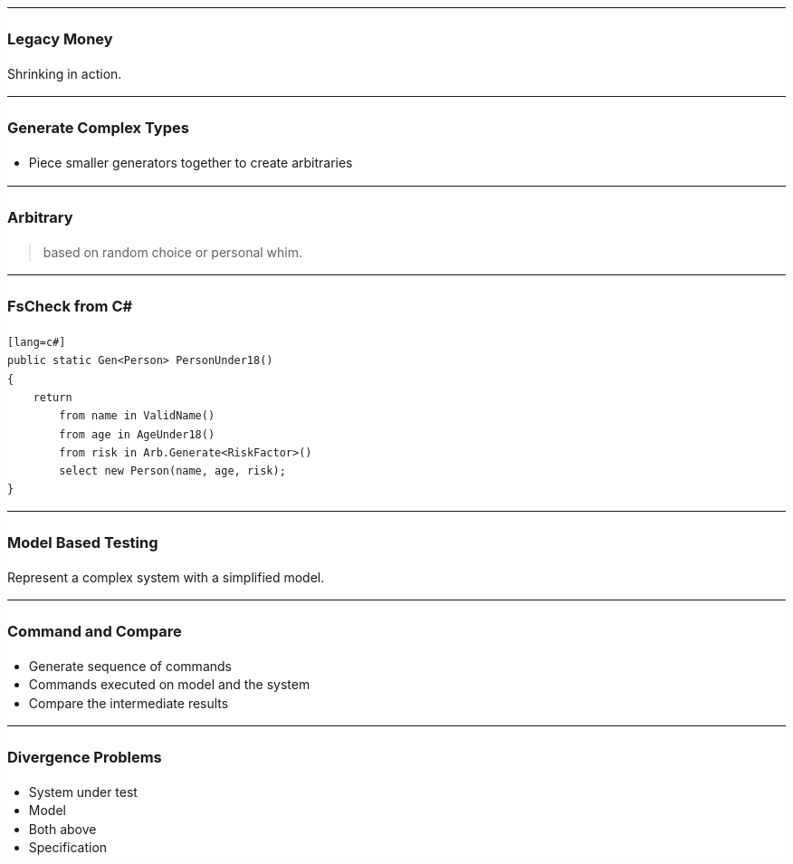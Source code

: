 ***

### Legacy Money

Shrinking in action.

***

### Generate Complex Types

- Piece smaller generators together to create arbitraries

---
### Arbitrary 

> based on random choice or personal whim.

---

### FsCheck from C#

    [lang=c#]
    public static Gen<Person> PersonUnder18()
    {
        return
            from name in ValidName()
            from age in AgeUnder18()
            from risk in Arb.Generate<RiskFactor>()
            select new Person(name, age, risk);
    }

***

### Model Based Testing

Represent a complex system with a simplified model.

---

### Command and Compare

- Generate sequence of commands
- Commands executed on model and the system
- Compare the intermediate results

---

### Divergence Problems

- System under test
- Model
- Both above
- Specification
